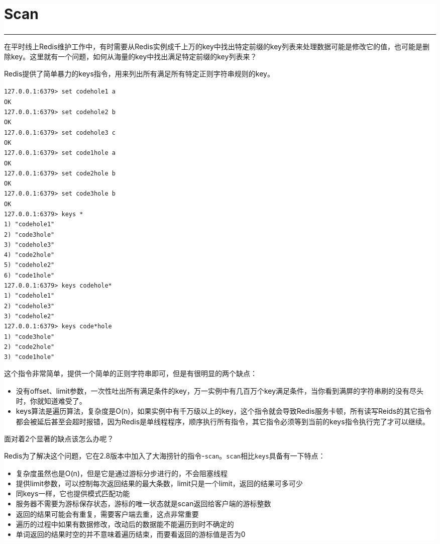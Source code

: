 # Scan
---
在平时线上Redis维护工作中，有时需要从Redis实例成千上万的key中找出特定前缀的key列表来处理数据可能是修改它的值，也可能是删除key。这里就有一个问题，如何从海量的key中找出满足特定前缀的key列表来？

Redis提供了简单暴力的keys指令，用来列出所有满足所有特定正则字符串规则的key。
```
127.0.0.1:6379> set codehole1 a
OK
127.0.0.1:6379> set codehole2 b
OK
127.0.0.1:6379> set codehole3 c
OK
127.0.0.1:6379> set code1hole a
OK
127.0.0.1:6379> set code2hole b
OK
127.0.0.1:6379> set code3hole b
OK
127.0.0.1:6379> keys *
1) "codehole1"
2) "code3hole"
3) "codehole3"
4) "code2hole"
5) "codehole2"
6) "code1hole"
127.0.0.1:6379> keys codehole*
1) "codehole1"
2) "codehole3"
3) "codehole2"
127.0.0.1:6379> keys code*hole
1) "code3hole"
2) "code2hole"
3) "code1hole"
```

这个指令非常简单，提供一个简单的正则字符串即可，但是有很明显的两个缺点：
+ 没有offset、limit参数，一次性吐出所有满足条件的key，万一实例中有几百万个key满足条件，当你看到满屏的字符串刷的没有尽头时，你就知道难受了。  
+ keys算法是遍历算法，复杂度是O(n)，如果实例中有千万级以上的key，这个指令就会导致Redis服务卡顿，所有读写Reids的其它指令都会被延后甚至会超时报错，因为Redis是单线程程序，顺序执行所有指令，其它指令必须等到当前的keys指令执行完了才可以继续。

面对着2个显著的缺点该怎么办呢？

Redis为了解决这个问题，它在2.8版本中加入了大海捞针的指令-`scan`。`scan`相比`keys`具备有一下特点：
+ 复杂度虽然也是O(n)，但是它是通过游标分步进行的，不会阻塞线程
+ 提供limit参数，可以控制每次返回结果的最大条数，limit只是一个limit，返回的结果可多可少
+ 同keys一样，它也提供模式匹配功能
+ 服务器不需要为游标保存状态，游标的唯一状态就是scan返回给客户端的游标整数
+ 返回的结果可能会有重复，需要客户端去重，这点非常重要
+ 遍历的过程中如果有数据修改，改动后的数据能不能遍历到时不确定的
+ 单词返回的结果时空的并不意味着遍历结束，而要看返回的游标值是否为0
